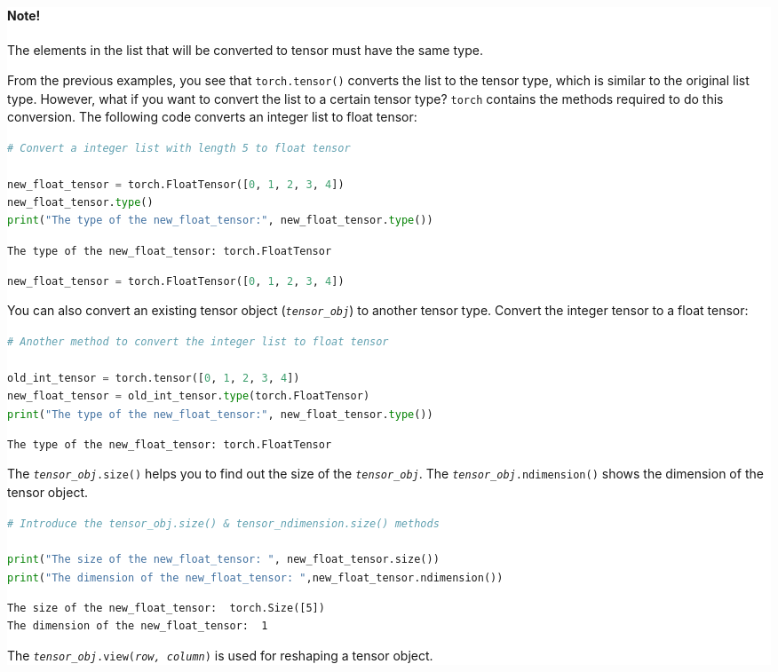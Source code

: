 

<div class="alert text-white rounded"><h4><i class="bi bi-info-circle-fill"></i> Note!</h4><p>The elements in the list that will be converted to tensor must have the same type.</p></div>


From the previous examples, you see that <code>torch.tensor()</code> converts the list to the tensor type, which is similar to the original list type. However, what if you want to convert the list to a certain tensor type? <code>torch</code> contains the methods required to do this conversion. The following code  converts an integer list to float tensor:



```python
# Convert a integer list with length 5 to float tensor

new_float_tensor = torch.FloatTensor([0, 1, 2, 3, 4])
new_float_tensor.type()
print("The type of the new_float_tensor:", new_float_tensor.type())
```

    The type of the new_float_tensor: torch.FloatTensor



```python
new_float_tensor = torch.FloatTensor([0, 1, 2, 3, 4])
```

You can also convert an existing tensor object (<code><i>tensor_obj</i></code>) to another tensor type. Convert the integer tensor to a float tensor:



```python
# Another method to convert the integer list to float tensor

old_int_tensor = torch.tensor([0, 1, 2, 3, 4])
new_float_tensor = old_int_tensor.type(torch.FloatTensor)
print("The type of the new_float_tensor:", new_float_tensor.type())
```

    The type of the new_float_tensor: torch.FloatTensor


The <code><i>tensor_obj</i>.size()</code> helps you to find out the size of the <code><i>tensor_obj</i></code>.
The <code><i>tensor_obj</i>.ndimension()</code> shows the dimension of the tensor object.



```python
# Introduce the tensor_obj.size() & tensor_ndimension.size() methods

print("The size of the new_float_tensor: ", new_float_tensor.size())
print("The dimension of the new_float_tensor: ",new_float_tensor.ndimension())
```

    The size of the new_float_tensor:  torch.Size([5])
    The dimension of the new_float_tensor:  1


The <code><i>tensor_obj</i>.view(<i>row, column</i>)</code> is used for reshaping a tensor object.<br>
